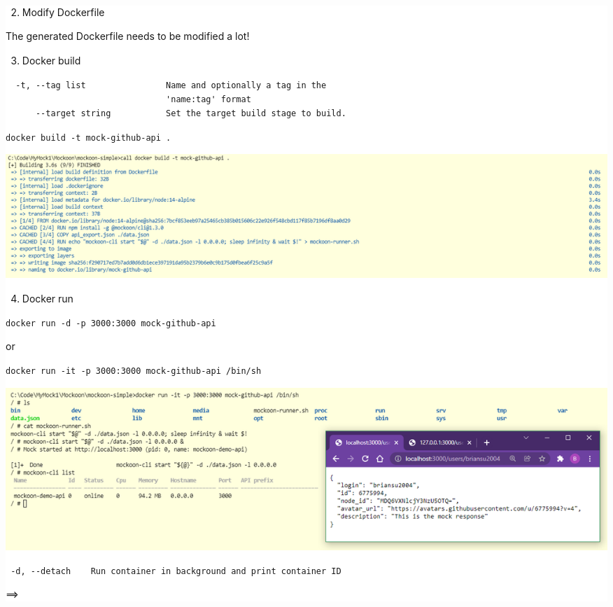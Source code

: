 2. Modify Dockerfile

The generated Dockerfile needs to be modified a lot!

3. Docker build

```dos
  -t, --tag list                Name and optionally a tag in the
                                'name:tag' format
      --target string           Set the target build stage to build.
```

```dos
docker build -t mock-github-api .
```

![](image/README/docker_build.png)

4. Docker run

```dos
docker run -d -p 3000:3000 mock-github-api
```

or

```dos
docker run -it -p 3000:3000 mock-github-api /bin/sh
```

![](image/README/docker_run_it.png)

```dos
 -d, --detach    Run container in background and print container ID
```

==>
